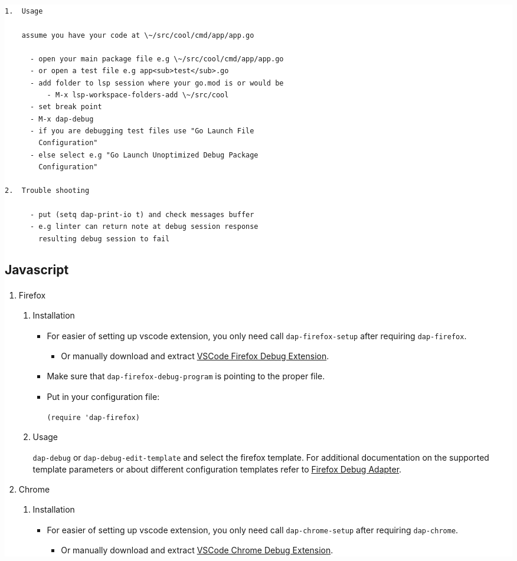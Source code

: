     1.  Usage

        assume you have your code at \~/src/cool/cmd/app/app.go

          - open your main package file e.g \~/src/cool/cmd/app/app.go
          - or open a test file e.g app<sub>test</sub>.go
          - add folder to lsp session where your go.mod is or would be
              - M-x lsp-workspace-folders-add \~/src/cool
          - set break point
          - M-x dap-debug
          - if you are debugging test files use "Go Launch File
            Configuration"
          - else select e.g "Go Launch Unoptimized Debug Package
            Configuration"

    2.  Trouble shooting

          - put (setq dap-print-io t) and check messages buffer
          - e.g linter can return note at debug session response
            resulting debug session to fail

## Javascript

1.  Firefox

    1.  Installation

          - For easier of setting up vscode extension, you only need
            call `dap-firefox-setup` after requiring `dap-firefox`.

              - Or manually download and extract [VSCode Firefox Debug
                Extension](https://marketplace.visualstudio.com/items?itemName=hbenl.vscode-firefox-debug).

          - Make sure that `dap-firefox-debug-program` is pointing to
            the proper file.

          - Put in your configuration file:

            ``` elisp
            (require 'dap-firefox)
            ```

    2.  Usage

        `dap-debug` or `dap-debug-edit-template` and select the firefox
        template. For additional documentation on the supported template
        parameters or about different configuration templates refer to
        [Firefox Debug
        Adapter](https://github.com/hbenl/vscode-firefox-debug).

2.  Chrome

    1.  Installation

          - For easier of setting up vscode extension, you only need
            call `dap-chrome-setup` after requiring `dap-chrome`.

              - Or manually download and extract [VSCode Chrome Debug
                Extension](https://marketplace.visualstudio.com/items?itemName=msjsdiag.debugger-for-chrome).
